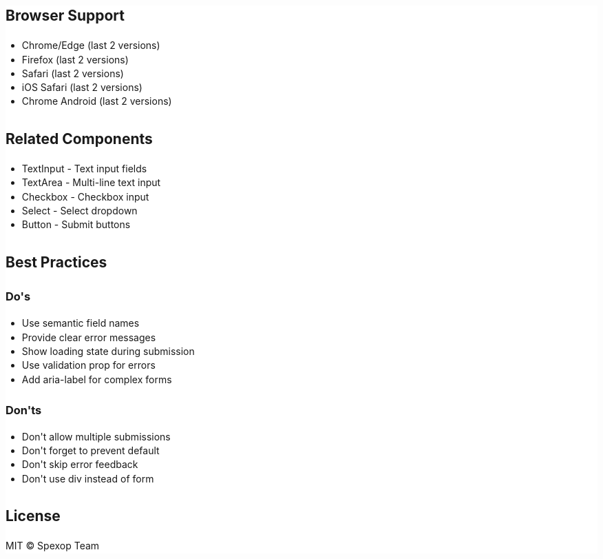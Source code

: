 ## Browser Support

- Chrome/Edge (last 2 versions)
- Firefox (last 2 versions)
- Safari (last 2 versions)
- iOS Safari (last 2 versions)
- Chrome Android (last 2 versions)

## Related Components

- TextInput - Text input fields
- TextArea - Multi-line text input
- Checkbox - Checkbox input
- Select - Select dropdown
- Button - Submit buttons

## Best Practices

### Do's

- Use semantic field names
- Provide clear error messages
- Show loading state during submission
- Use validation prop for errors
- Add aria-label for complex forms

### Don'ts

- Don't allow multiple submissions
- Don't forget to prevent default
- Don't skip error feedback
- Don't use div instead of form

## License

MIT © Spexop Team
